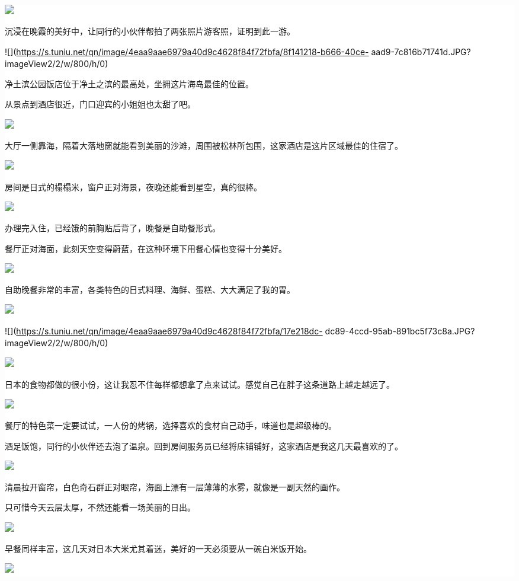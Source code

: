 ![](https://s.tuniu.net/qn/image/4eaa9aae6979a40d9c4628f84f72fbfa/1471475a-7229-4f93-baab-8e4601f74395.JPG?imageView2/2/w/800/h/0)

沉浸在晚霞的美好中，让同行的小伙伴帮拍了两张照片游客照，证明到此一游。

![](https://s.tuniu.net/qn/image/4eaa9aae6979a40d9c4628f84f72fbfa/8f141218-b666-40ce-
aad9-7c816b71741d.JPG?imageView2/2/w/800/h/0)

净土滨公园饭店位于净土之滨的最高处，坐拥这片海岛最佳的位置。

从景点到酒店很近，门口迎宾的小姐姐也太甜了吧。

![](https://s.tuniu.net/qn/image/4eaa9aae6979a40d9c4628f84f72fbfa/49a13a32-67c3-422b-a047-2c39fa84594b.jpg?imageView2/2/w/800/h/0)

大厅一侧靠海，隔着大落地窗就能看到美丽的沙滩，周围被松林所包围，这家酒店是这片区域最佳的住宿了。

![](https://s.tuniu.net/qn/image/4eaa9aae6979a40d9c4628f84f72fbfa/029a0a0d-f68e-45b8-b979-1b34fe7d1110.jpg?imageView2/2/w/800/h/0)

房间是日式的榻榻米，窗户正对海景，夜晚还能看到星空，真的很棒。

![](https://s.tuniu.net/qn/image/4eaa9aae6979a40d9c4628f84f72fbfa/f38ab2e1-3bb3-4f3a-aff7-f555c2fd4c86.JPG?imageView2/2/w/800/h/0)

办理完入住，已经饿的前胸贴后背了，晚餐是自助餐形式。

餐厅正对海面，此刻天空变得蔚蓝，在这种环境下用餐心情也变得十分美好。

![](https://s.tuniu.net/qn/image/4eaa9aae6979a40d9c4628f84f72fbfa/45c46adf-4a6e-49de-b547-180f8ab19161.JPG?imageView2/2/w/800/h/0)

自助晚餐非常的丰富，各类特色的日式料理、海鲜、蛋糕、大大满足了我的胃。

![](https://s.tuniu.net/qn/image/4eaa9aae6979a40d9c4628f84f72fbfa/ef1defc1-c75d-44d8-84fb-d3c0c816ccc0.JPG?imageView2/2/w/800/h/0)

![](https://s.tuniu.net/qn/image/4eaa9aae6979a40d9c4628f84f72fbfa/17e218dc-
dc89-4ccd-95ab-891bc5f73c8a.JPG?imageView2/2/w/800/h/0)

![](https://s.tuniu.net/qn/image/4eaa9aae6979a40d9c4628f84f72fbfa/aaa3cfc5-bb6d-4b94-b968-cdfd6f4dcbdc.JPG?imageView2/2/w/800/h/0)

日本的食物都做的很小份，这让我忍不住每样都想拿了点来试试。感觉自己在胖子这条道路上越走越远了。

![](https://s.tuniu.net/qn/image/4eaa9aae6979a40d9c4628f84f72fbfa/0bd72f37-8318-4295-88ee-8b6b4feb9b40.JPG?imageView2/2/w/800/h/0)

餐厅的特色菜一定要试试，一人份的烤锅，选择喜欢的食材自己动手，味道也是超级棒的。

酒足饭饱，同行的小伙伴还去泡了温泉。回到房间服务员已经将床铺铺好，这家酒店是我这几天最喜欢的了。

![](https://s.tuniu.net/qn/image/4eaa9aae6979a40d9c4628f84f72fbfa/fb610618-3876-4e9a-9f2d-35f4c2bd1ed7.JPG?imageView2/2/w/800/h/0)

清晨拉开窗帘，白色奇石群正对眼帘，海面上漂有一层薄薄的水雾，就像是一副天然的画作。

只可惜今天云层太厚，不然还能看一场美丽的日出。

![](https://s.tuniu.net/qn/image/4eaa9aae6979a40d9c4628f84f72fbfa/1d231d06-4be2-4ecd-b4cb-b6858e746069.JPG?imageView2/2/w/800/h/0)

早餐同样丰富，这几天对日本大米尤其着迷，美好的一天必须要从一碗白米饭开始。

![](https://s.tuniu.net/qn/image/4eaa9aae6979a40d9c4628f84f72fbfa/e83557c4-ff61-4459-b7e9-bea4b118a665.JPG?imageView2/2/w/800/h/0)
